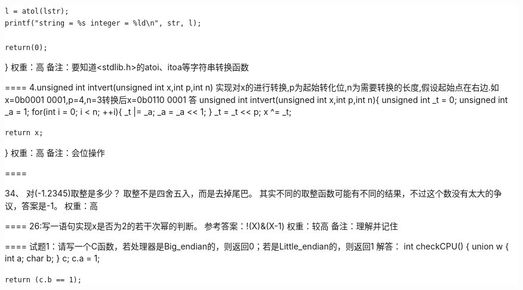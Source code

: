     l = atol(lstr);
    printf("string = %s integer = %ld\n", str, l);
    
    return(0); 

}
权重：高
备注：要知道<stdlib.h>的atoi、itoa等字符串转换函数

====
4.unsigned int intvert(unsigned int x,int p,int n)
实现对x的进行转换,p为起始转化位,n为需要转换的长度,假设起始点在右边.如x=0b0001 0001,p=4,n=3转换后x=0b0110 0001
答
unsigned int intvert(unsigned int x,int p,int n){
    unsigned int _t = 0;
    unsigned int _a = 1;
    for(int i = 0; i < n; ++i){
        _t |= _a;
        _a = _a << 1;
    }
    _t = _t << p;
    x ^= _t;

    return x;

}
权重：高
备注：会位操作

====

34、 对(-1.2345)取整是多少？
取整不是四舍五入，而是去掉尾巴。
其实不同的取整函数可能有不同的结果，不过这个数没有太大的争议，答案是-1。
权重：高

====
26:写一语句实现x是否为2的若干次幂的判断。
参考答案：!(X)&(X-1)
权重：较高
备注：理解并记住

====
试题1：请写一个C函数，若处理器是Big_endian的，则返回0；若是Little_endian的，则返回1
解答： 
int checkCPU()
{
    union w
    { 
        int a;
        char b;
    } c;
    c.a = 1;

    return (c.b == 1);
